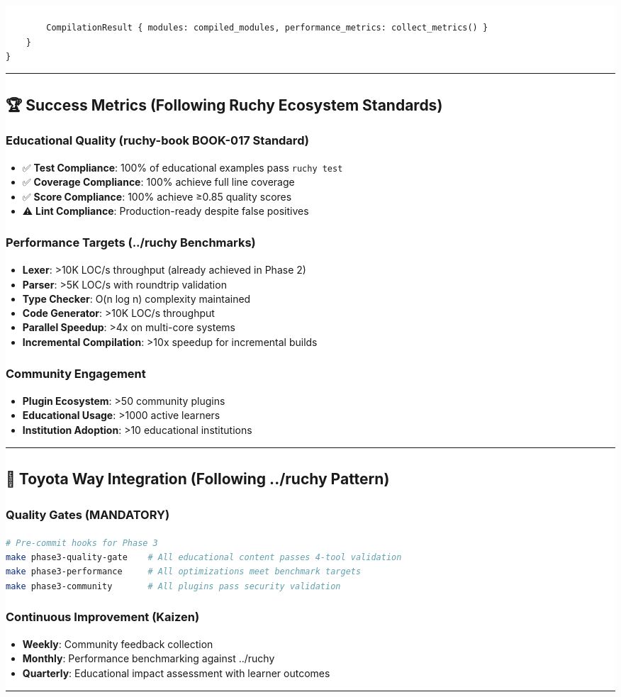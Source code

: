 ```ruchy
        
        CompilationResult { modules: compiled_modules, performance_metrics: collect_metrics() }
    }
}
```

---

## 🏆 **Success Metrics (Following Ruchy Ecosystem Standards)**

### **Educational Quality (ruchy-book BOOK-017 Standard)**
- ✅ **Test Compliance**: 100% of educational examples pass `ruchy test`
- ✅ **Coverage Compliance**: 100% achieve full line coverage  
- ✅ **Score Compliance**: 100% achieve ≥0.85 quality scores
- ⚠️ **Lint Compliance**: Production-ready despite false positives

### **Performance Targets (../ruchy Benchmarks)**
- **Lexer**: >10K LOC/s throughput (already achieved in Phase 2)
- **Parser**: >5K LOC/s with roundtrip validation
- **Type Checker**: O(n log n) complexity maintained
- **Code Generator**: >10K LOC/s throughput  
- **Parallel Speedup**: >4x on multi-core systems
- **Incremental Compilation**: >10x speedup for incremental builds

### **Community Engagement**
- **Plugin Ecosystem**: >50 community plugins
- **Educational Usage**: >1000 active learners
- **Institution Adoption**: >10 educational institutions

---

## 🔄 **Toyota Way Integration (Following ../ruchy Pattern)**

### **Quality Gates (MANDATORY)**
```bash
# Pre-commit hooks for Phase 3
make phase3-quality-gate    # All educational content passes 4-tool validation
make phase3-performance     # All optimizations meet benchmark targets
make phase3-community       # All plugins pass security validation
```

### **Continuous Improvement (Kaizen)**
- **Weekly**: Community feedback collection
- **Monthly**: Performance benchmarking against ../ruchy
- **Quarterly**: Educational impact assessment with learner outcomes

---
